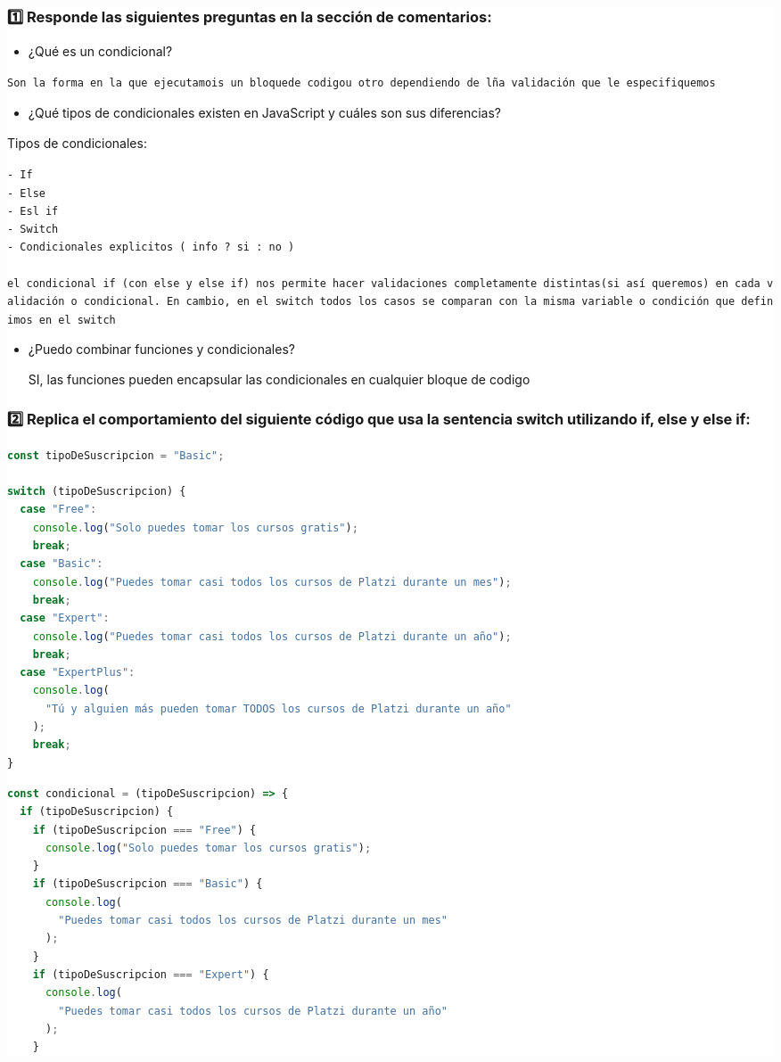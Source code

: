 ### 1️⃣ Responde las siguientes preguntas en la sección de comentarios:

- ¿Qué es un condicional?

```
Son la forma en la que ejecutamois un bloquede codigou otro dependiendo de lña validación que le especifiquemos
```

- ¿Qué tipos de condicionales existen en JavaScript y cuáles son sus diferencias?

Tipos de condicionales:

    - If
    - Else
    - Esl if
    - Switch
    - Condicionales explicitos ( info ? si : no )

    el condicional if (con else y else if) nos permite hacer validaciones completamente distintas(si así queremos) en cada validación o condicional. En cambio, en el switch todos los casos se comparan con la misma variable o condición que definimos en el switch

- ¿Puedo combinar funciones y condicionales?

  SI, las funciones pueden encapsular las condicionales en cualquier bloque de codigo

### 2️⃣ Replica el comportamiento del siguiente código que usa la sentencia switch utilizando if, else y else if:

```js
const tipoDeSuscripcion = "Basic";

switch (tipoDeSuscripcion) {
  case "Free":
    console.log("Solo puedes tomar los cursos gratis");
    break;
  case "Basic":
    console.log("Puedes tomar casi todos los cursos de Platzi durante un mes");
    break;
  case "Expert":
    console.log("Puedes tomar casi todos los cursos de Platzi durante un año");
    break;
  case "ExpertPlus":
    console.log(
      "Tú y alguien más pueden tomar TODOS los cursos de Platzi durante un año"
    );
    break;
}
```

```js
const condicional = (tipoDeSuscripcion) => {
  if (tipoDeSuscripcion) {
    if (tipoDeSuscripcion === "Free") {
      console.log("Solo puedes tomar los cursos gratis");
    }
    if (tipoDeSuscripcion === "Basic") {
      console.log(
        "Puedes tomar casi todos los cursos de Platzi durante un mes"
      );
    }
    if (tipoDeSuscripcion === "Expert") {
      console.log(
        "Puedes tomar casi todos los cursos de Platzi durante un año"
      );
    }
```